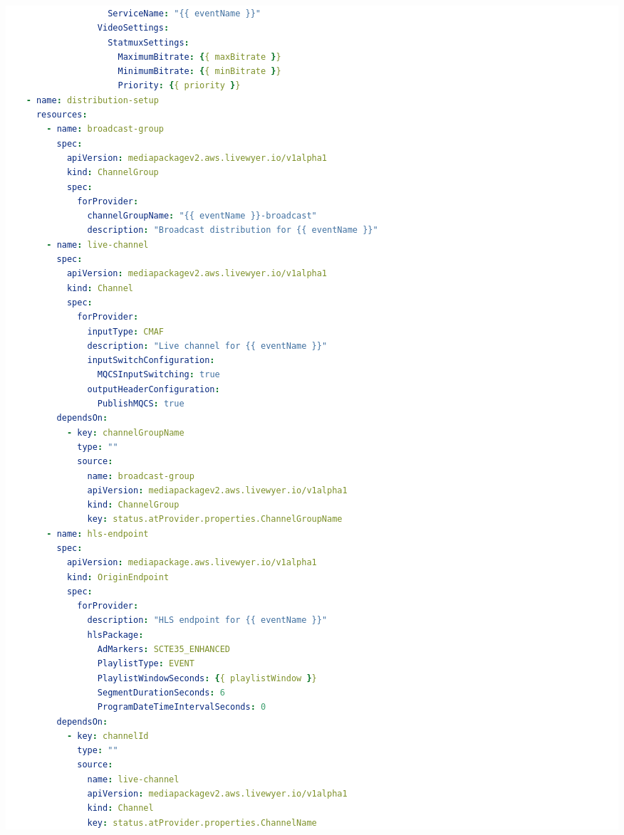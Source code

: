 ```yaml
                    ServiceName: "{{ eventName }}"
                  VideoSettings:
                    StatmuxSettings:
                      MaximumBitrate: {{ maxBitrate }}
                      MinimumBitrate: {{ minBitrate }}
                      Priority: {{ priority }}
    - name: distribution-setup
      resources:
        - name: broadcast-group
          spec:
            apiVersion: mediapackagev2.aws.livewyer.io/v1alpha1
            kind: ChannelGroup
            spec:
              forProvider:
                channelGroupName: "{{ eventName }}-broadcast"
                description: "Broadcast distribution for {{ eventName }}"
        - name: live-channel
          spec:
            apiVersion: mediapackagev2.aws.livewyer.io/v1alpha1
            kind: Channel
            spec:
              forProvider:
                inputType: CMAF
                description: "Live channel for {{ eventName }}"
                inputSwitchConfiguration:
                  MQCSInputSwitching: true
                outputHeaderConfiguration:
                  PublishMQCS: true
          dependsOn:
            - key: channelGroupName
              type: ""
              source:
                name: broadcast-group
                apiVersion: mediapackagev2.aws.livewyer.io/v1alpha1
                kind: ChannelGroup
                key: status.atProvider.properties.ChannelGroupName
        - name: hls-endpoint
          spec:
            apiVersion: mediapackage.aws.livewyer.io/v1alpha1
            kind: OriginEndpoint
            spec:
              forProvider:
                description: "HLS endpoint for {{ eventName }}"
                hlsPackage:
                  AdMarkers: SCTE35_ENHANCED
                  PlaylistType: EVENT
                  PlaylistWindowSeconds: {{ playlistWindow }}
                  SegmentDurationSeconds: 6
                  ProgramDateTimeIntervalSeconds: 0
          dependsOn:
            - key: channelId
              type: ""
              source:
                name: live-channel
                apiVersion: mediapackagev2.aws.livewyer.io/v1alpha1
                kind: Channel
                key: status.atProvider.properties.ChannelName
```
